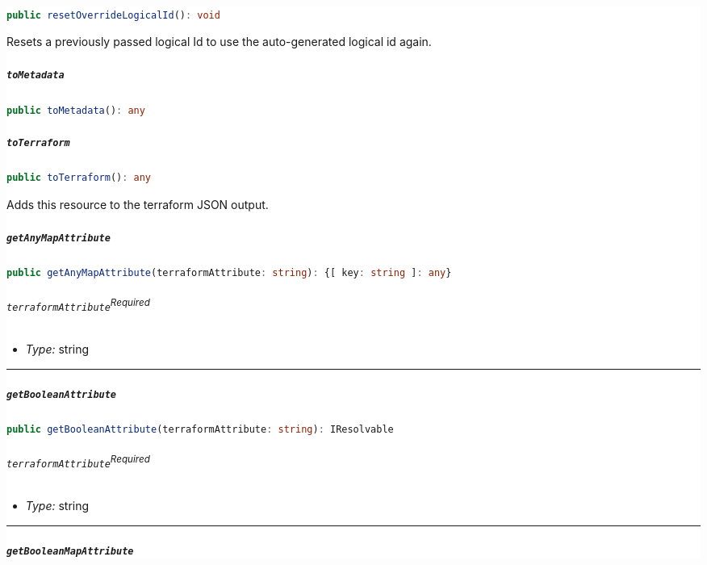 ```typescript
public resetOverrideLogicalId(): void
```

Resets a previously passed logical Id to use the auto-generated logical id again.

##### `toMetadata` <a name="toMetadata" id="@cdktf/aws-cdk.globalacceleratorListener.GlobalacceleratorListener.toMetadata"></a>

```typescript
public toMetadata(): any
```

##### `toTerraform` <a name="toTerraform" id="@cdktf/aws-cdk.globalacceleratorListener.GlobalacceleratorListener.toTerraform"></a>

```typescript
public toTerraform(): any
```

Adds this resource to the terraform JSON output.

##### `getAnyMapAttribute` <a name="getAnyMapAttribute" id="@cdktf/aws-cdk.globalacceleratorListener.GlobalacceleratorListener.getAnyMapAttribute"></a>

```typescript
public getAnyMapAttribute(terraformAttribute: string): {[ key: string ]: any}
```

###### `terraformAttribute`<sup>Required</sup> <a name="terraformAttribute" id="@cdktf/aws-cdk.globalacceleratorListener.GlobalacceleratorListener.getAnyMapAttribute.parameter.terraformAttribute"></a>

- *Type:* string

---

##### `getBooleanAttribute` <a name="getBooleanAttribute" id="@cdktf/aws-cdk.globalacceleratorListener.GlobalacceleratorListener.getBooleanAttribute"></a>

```typescript
public getBooleanAttribute(terraformAttribute: string): IResolvable
```

###### `terraformAttribute`<sup>Required</sup> <a name="terraformAttribute" id="@cdktf/aws-cdk.globalacceleratorListener.GlobalacceleratorListener.getBooleanAttribute.parameter.terraformAttribute"></a>

- *Type:* string

---

##### `getBooleanMapAttribute` <a name="getBooleanMapAttribute" id="@cdktf/aws-cdk.globalacceleratorListener.GlobalacceleratorListener.getBooleanMapAttribute"></a>

